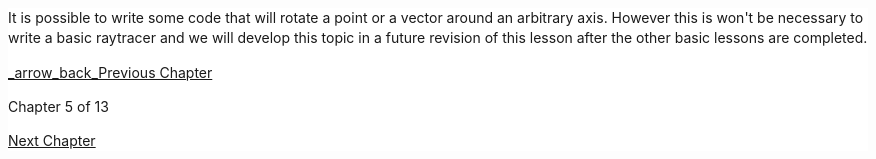 It is possible to write some code that will rotate a point or a vector around an arbitrary axis. However this is won't be necessary to write a basic raytracer and we will develop this topic in a future revision of this lesson after the other basic lessons are completed.

[_arrow_back_Previous Chapter](https://www.scratchapixel.com/lessons/mathematics-physics-for-computer-graphics/geometry/matrices)

Chapter 5 of 13

[Next Chapter](https://www.scratchapixel.com/lessons/mathematics-physics-for-computer-graphics/geometry/how-does-matrix-work-part-2)
